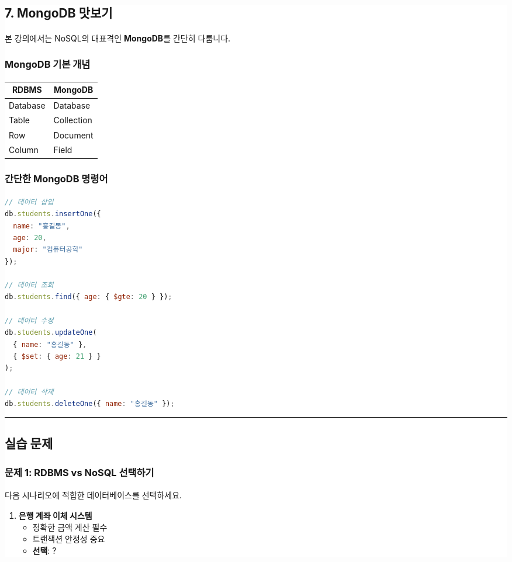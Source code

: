 
## 7. MongoDB 맛보기

본 강의에서는 NoSQL의 대표격인 **MongoDB**를 간단히 다룹니다.

### MongoDB 기본 개념

| RDBMS | MongoDB |
|-------|---------|
| Database | Database |
| Table | Collection |
| Row | Document |
| Column | Field |

### 간단한 MongoDB 명령어

```javascript
// 데이터 삽입
db.students.insertOne({
  name: "홍길동",
  age: 20,
  major: "컴퓨터공학"
});

// 데이터 조회
db.students.find({ age: { $gte: 20 } });

// 데이터 수정
db.students.updateOne(
  { name: "홍길동" },
  { $set: { age: 21 } }
);

// 데이터 삭제
db.students.deleteOne({ name: "홍길동" });
```

---

## 실습 문제

### 문제 1: RDBMS vs NoSQL 선택하기

다음 시나리오에 적합한 데이터베이스를 선택하세요.

1. **은행 계좌 이체 시스템**
   - 정확한 금액 계산 필수
   - 트랜잭션 안정성 중요
   - **선택**: ?
